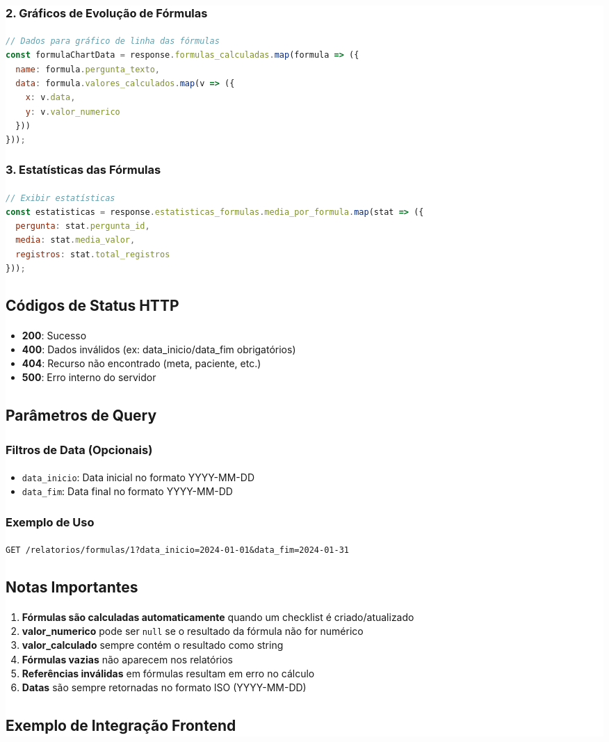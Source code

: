 ### 2. Gráficos de Evolução de Fórmulas
```javascript
// Dados para gráfico de linha das fórmulas
const formulaChartData = response.formulas_calculadas.map(formula => ({
  name: formula.pergunta_texto,
  data: formula.valores_calculados.map(v => ({
    x: v.data,
    y: v.valor_numerico
  }))
}));
```

### 3. Estatísticas das Fórmulas
```javascript
// Exibir estatísticas
const estatisticas = response.estatisticas_formulas.media_por_formula.map(stat => ({
  pergunta: stat.pergunta_id,
  media: stat.media_valor,
  registros: stat.total_registros
}));
```

## Códigos de Status HTTP

- **200**: Sucesso
- **400**: Dados inválidos (ex: data_inicio/data_fim obrigatórios)
- **404**: Recurso não encontrado (meta, paciente, etc.)
- **500**: Erro interno do servidor

## Parâmetros de Query

### Filtros de Data (Opcionais)
- `data_inicio`: Data inicial no formato YYYY-MM-DD
- `data_fim`: Data final no formato YYYY-MM-DD

### Exemplo de Uso
```
GET /relatorios/formulas/1?data_inicio=2024-01-01&data_fim=2024-01-31
```

## Notas Importantes

1. **Fórmulas são calculadas automaticamente** quando um checklist é criado/atualizado
2. **valor_numerico** pode ser `null` se o resultado da fórmula não for numérico
3. **valor_calculado** sempre contém o resultado como string
4. **Fórmulas vazias** não aparecem nos relatórios
5. **Referências inválidas** em fórmulas resultam em erro no cálculo
6. **Datas** são sempre retornadas no formato ISO (YYYY-MM-DD)

## Exemplo de Integração Frontend
